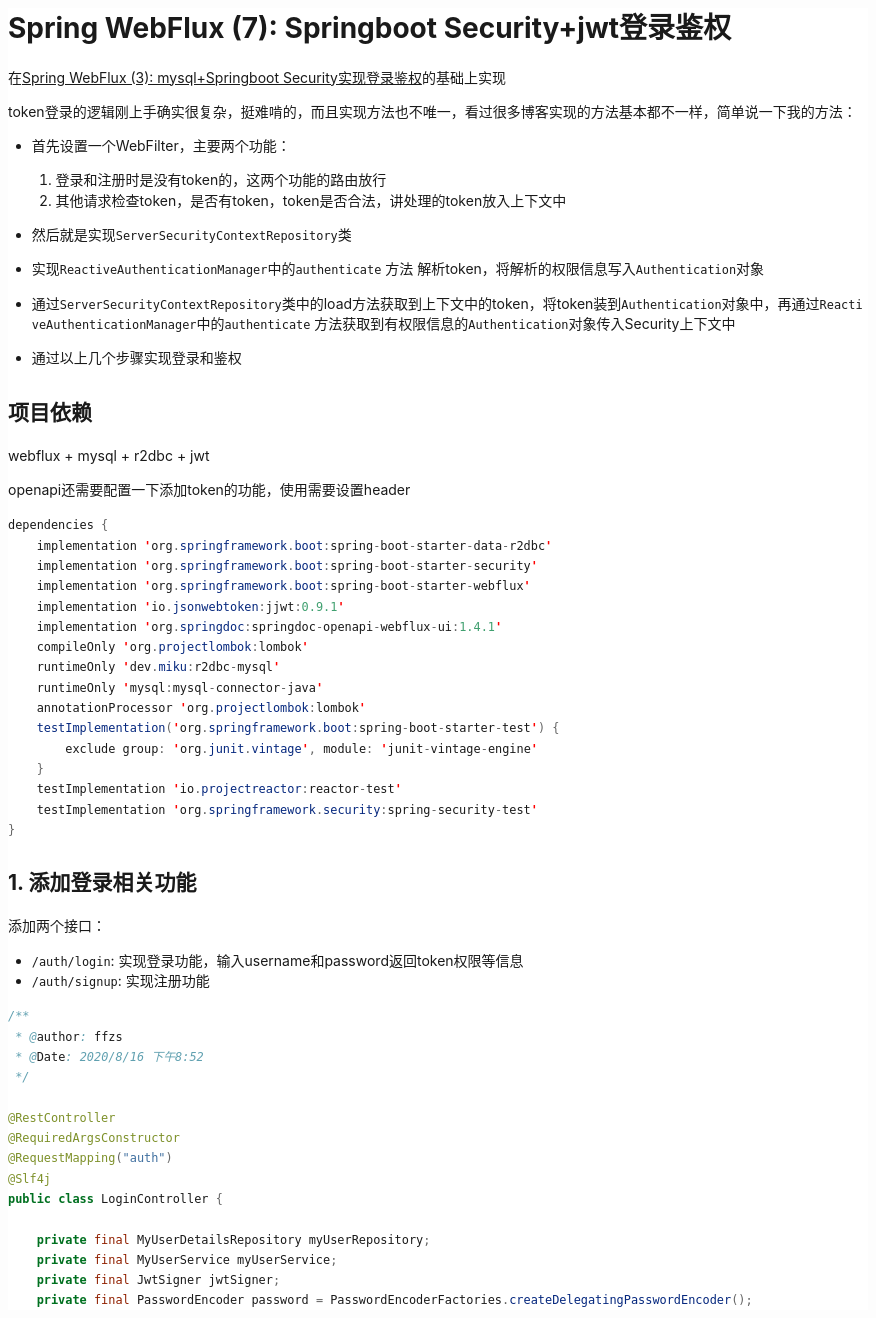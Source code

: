 # Spring WebFlux (7): Springboot Security+jwt登录鉴权

在[Spring WebFlux (3): mysql+Springboot Security实现登录鉴权](https://blog.csdn.net/tonydz0523/article/details/107954589)的基础上实现

token登录的逻辑刚上手确实很复杂，挺难啃的，而且实现方法也不唯一，看过很多博客实现的方法基本都不一样，简单说一下我的方法：

+ 首先设置一个WebFilter，主要两个功能：
  1. 登录和注册时是没有token的，这两个功能的路由放行
  2. 其他请求检查token，是否有token，token是否合法，讲处理的token放入上下文中

+ 然后就是实现`ServerSecurityContextRepository`类
+ 实现`ReactiveAuthenticationManager`中的`authenticate` 方法 解析token，将解析的权限信息写入`Authentication`对象
+ 通过`ServerSecurityContextRepository`类中的load方法获取到上下文中的token，将token装到`Authentication`对象中，再通过`ReactiveAuthenticationManager`中的`authenticate` 方法获取到有权限信息的`Authentication`对象传入Security上下文中
+ 通过以上几个步骤实现登录和鉴权

## 项目依赖

webflux + mysql + r2dbc + jwt

openapi还需要配置一下添加token的功能，使用需要设置header

```java
dependencies {
    implementation 'org.springframework.boot:spring-boot-starter-data-r2dbc'
    implementation 'org.springframework.boot:spring-boot-starter-security'
    implementation 'org.springframework.boot:spring-boot-starter-webflux'
    implementation 'io.jsonwebtoken:jjwt:0.9.1'
    implementation 'org.springdoc:springdoc-openapi-webflux-ui:1.4.1'
    compileOnly 'org.projectlombok:lombok'
    runtimeOnly 'dev.miku:r2dbc-mysql'
    runtimeOnly 'mysql:mysql-connector-java'
    annotationProcessor 'org.projectlombok:lombok'
    testImplementation('org.springframework.boot:spring-boot-starter-test') {
        exclude group: 'org.junit.vintage', module: 'junit-vintage-engine'
    }
    testImplementation 'io.projectreactor:reactor-test'
    testImplementation 'org.springframework.security:spring-security-test'
}
```

## 1. 添加登录相关功能

添加两个接口：

+ `/auth/login`: 实现登录功能，输入username和password返回token权限等信息
+ `/auth/signup`: 实现注册功能

```java
/**
 * @author: ffzs
 * @Date: 2020/8/16 下午8:52
 */

@RestController
@RequiredArgsConstructor
@RequestMapping("auth")
@Slf4j
public class LoginController {

    private final MyUserDetailsRepository myUserRepository;
    private final MyUserService myUserService;
    private final JwtSigner jwtSigner;
    private final PasswordEncoder password = PasswordEncoderFactories.createDelegatingPasswordEncoder();
```
